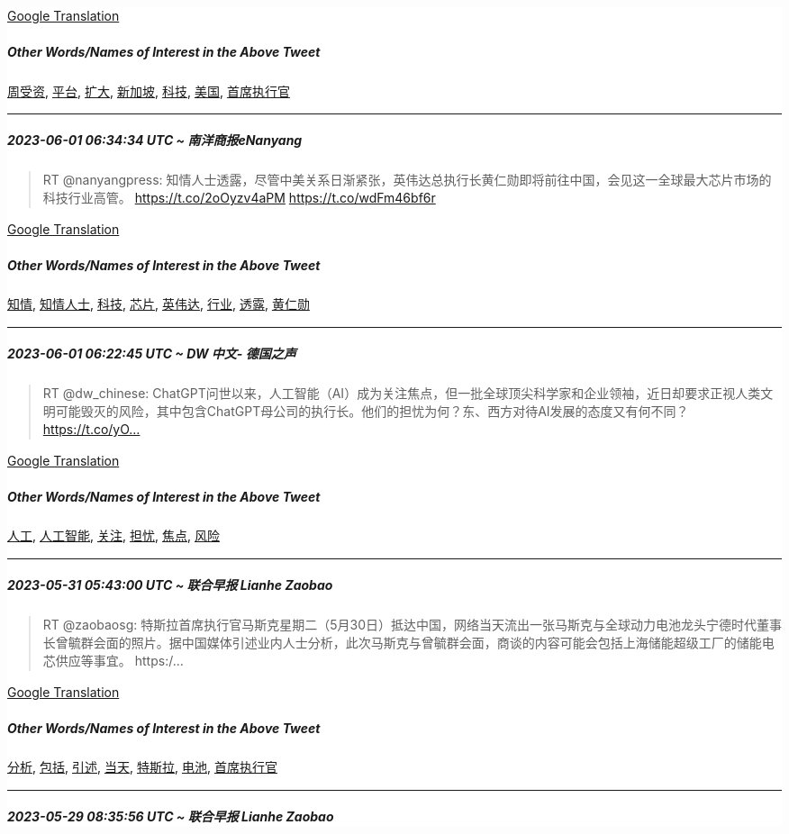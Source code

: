 [Google Translation](https://translate.google.com/?hi=en&tab=TT&sl=zh-CN&tl=en&op=translate&text=RT+%40zaobaosg%3A+%E6%8D%AE%E7%BE%8E%E5%9B%BD%E7%A7%91%E6%8A%80%E5%AA%92%E4%BD%93The+Information%E6%8A%A5%E9%81%93%EF%BC%8CTikTok%E6%96%B0%E5%8A%A0%E5%9D%A1%E7%B1%8D%E9%A6%96%E5%B8%AD%E6%89%A7%E8%A1%8C%E5%AE%98%E5%91%A8%E5%8F%97%E8%B5%84%E7%9A%84%E8%81%8C%E6%9D%83%E8%8C%83%E5%9B%B4%E5%B0%86%E6%89%A9%E5%A4%A7%EF%BC%8C%E4%BB%96%E5%B0%86%E6%8E%8C%E7%AE%A1%E6%AF%8D%E5%85%AC%E5%8F%B8%E6%97%97%E4%B8%8B%E7%9A%84%E5%86%85%E5%AE%B9%E5%88%86%E4%BA%AB%E5%B9%B3%E5%8F%B0Lemon8%E3%80%82https%3A%2F%2Ft.co%2FEmhsCurSfC)
##### Other Words/Names of Interest in the Above Tweet
[周受资](周受资.md), [平台](平台.md), [扩大](扩大.md), [新加坡](新加坡.md), [科技](科技.md), [美国](美国.md), [首席执行官](首席执行官.md)
___
##### 2023-06-01 06:34:34 UTC ~ 南洋商报eNanyang
> RT @nanyangpress: 知情人士透露，尽管中美关系日渐紧张，英伟达总执行长黄仁勋即将前往中国，会见这一全球最大芯片市场的科技行业高管。 https://t.co/2oOyzv4aPM https://t.co/wdFm46bf6r

[Google Translation](https://translate.google.com/?hi=en&tab=TT&sl=zh-CN&tl=en&op=translate&text=RT+%40nanyangpress%3A+%E7%9F%A5%E6%83%85%E4%BA%BA%E5%A3%AB%E9%80%8F%E9%9C%B2%EF%BC%8C%E5%B0%BD%E7%AE%A1%E4%B8%AD%E7%BE%8E%E5%85%B3%E7%B3%BB%E6%97%A5%E6%B8%90%E7%B4%A7%E5%BC%A0%EF%BC%8C%E8%8B%B1%E4%BC%9F%E8%BE%BE%E6%80%BB%E6%89%A7%E8%A1%8C%E9%95%BF%E9%BB%84%E4%BB%81%E5%8B%8B%E5%8D%B3%E5%B0%86%E5%89%8D%E5%BE%80%E4%B8%AD%E5%9B%BD%EF%BC%8C%E4%BC%9A%E8%A7%81%E8%BF%99%E4%B8%80%E5%85%A8%E7%90%83%E6%9C%80%E5%A4%A7%E8%8A%AF%E7%89%87%E5%B8%82%E5%9C%BA%E7%9A%84%E7%A7%91%E6%8A%80%E8%A1%8C%E4%B8%9A%E9%AB%98%E7%AE%A1%E3%80%82+https%3A%2F%2Ft.co%2F2oOyzv4aPM+https%3A%2F%2Ft.co%2FwdFm46bf6r)
##### Other Words/Names of Interest in the Above Tweet
[知情](知情.md), [知情人士](知情人士.md), [科技](科技.md), [芯片](芯片.md), [英伟达](英伟达.md), [行业](行业.md), [透露](透露.md), [黄仁勋](黄仁勋.md)
___
##### 2023-06-01 06:22:45 UTC ~ DW 中文- 德国之声
> RT @dw_chinese: ChatGPT问世以来，人工智能（AI）成为关注焦点，但一批全球顶尖科学家和企业领袖，近日却要求正视人类文明可能毁灭的风险，其中包含ChatGPT母公司的执行长。他们的担忧为何？东、西方对待AI发展的态度又有何不同？https://t.co/yO…

[Google Translation](https://translate.google.com/?hi=en&tab=TT&sl=zh-CN&tl=en&op=translate&text=RT+%40dw_chinese%3A+ChatGPT%E9%97%AE%E4%B8%96%E4%BB%A5%E6%9D%A5%EF%BC%8C%E4%BA%BA%E5%B7%A5%E6%99%BA%E8%83%BD%EF%BC%88AI%EF%BC%89%E6%88%90%E4%B8%BA%E5%85%B3%E6%B3%A8%E7%84%A6%E7%82%B9%EF%BC%8C%E4%BD%86%E4%B8%80%E6%89%B9%E5%85%A8%E7%90%83%E9%A1%B6%E5%B0%96%E7%A7%91%E5%AD%A6%E5%AE%B6%E5%92%8C%E4%BC%81%E4%B8%9A%E9%A2%86%E8%A2%96%EF%BC%8C%E8%BF%91%E6%97%A5%E5%8D%B4%E8%A6%81%E6%B1%82%E6%AD%A3%E8%A7%86%E4%BA%BA%E7%B1%BB%E6%96%87%E6%98%8E%E5%8F%AF%E8%83%BD%E6%AF%81%E7%81%AD%E7%9A%84%E9%A3%8E%E9%99%A9%EF%BC%8C%E5%85%B6%E4%B8%AD%E5%8C%85%E5%90%ABChatGPT%E6%AF%8D%E5%85%AC%E5%8F%B8%E7%9A%84%E6%89%A7%E8%A1%8C%E9%95%BF%E3%80%82%E4%BB%96%E4%BB%AC%E7%9A%84%E6%8B%85%E5%BF%A7%E4%B8%BA%E4%BD%95%EF%BC%9F%E4%B8%9C%E3%80%81%E8%A5%BF%E6%96%B9%E5%AF%B9%E5%BE%85AI%E5%8F%91%E5%B1%95%E7%9A%84%E6%80%81%E5%BA%A6%E5%8F%88%E6%9C%89%E4%BD%95%E4%B8%8D%E5%90%8C%EF%BC%9Fhttps%3A%2F%2Ft.co%2FyO%E2%80%A6)
##### Other Words/Names of Interest in the Above Tweet
[人工](人工.md), [人工智能](人工智能.md), [关注](关注.md), [担忧](担忧.md), [焦点](焦点.md), [风险](风险.md)
___
##### 2023-05-31 05:43:00 UTC ~ 联合早报 Lianhe Zaobao
> RT @zaobaosg: 特斯拉首席执行官马斯克星期二（5月30日）抵达中国，网络当天流出一张马斯克与全球动力电池龙头宁德时代董事长曾毓群会面的照片。据中国媒体引述业内人士分析，此次马斯克与曾毓群会面，商谈的内容可能会包括上海储能超级工厂的储能电芯供应等事宜。 https:/…

[Google Translation](https://translate.google.com/?hi=en&tab=TT&sl=zh-CN&tl=en&op=translate&text=RT+%40zaobaosg%3A+%E7%89%B9%E6%96%AF%E6%8B%89%E9%A6%96%E5%B8%AD%E6%89%A7%E8%A1%8C%E5%AE%98%E9%A9%AC%E6%96%AF%E5%85%8B%E6%98%9F%E6%9C%9F%E4%BA%8C%EF%BC%885%E6%9C%8830%E6%97%A5%EF%BC%89%E6%8A%B5%E8%BE%BE%E4%B8%AD%E5%9B%BD%EF%BC%8C%E7%BD%91%E7%BB%9C%E5%BD%93%E5%A4%A9%E6%B5%81%E5%87%BA%E4%B8%80%E5%BC%A0%E9%A9%AC%E6%96%AF%E5%85%8B%E4%B8%8E%E5%85%A8%E7%90%83%E5%8A%A8%E5%8A%9B%E7%94%B5%E6%B1%A0%E9%BE%99%E5%A4%B4%E5%AE%81%E5%BE%B7%E6%97%B6%E4%BB%A3%E8%91%A3%E4%BA%8B%E9%95%BF%E6%9B%BE%E6%AF%93%E7%BE%A4%E4%BC%9A%E9%9D%A2%E7%9A%84%E7%85%A7%E7%89%87%E3%80%82%E6%8D%AE%E4%B8%AD%E5%9B%BD%E5%AA%92%E4%BD%93%E5%BC%95%E8%BF%B0%E4%B8%9A%E5%86%85%E4%BA%BA%E5%A3%AB%E5%88%86%E6%9E%90%EF%BC%8C%E6%AD%A4%E6%AC%A1%E9%A9%AC%E6%96%AF%E5%85%8B%E4%B8%8E%E6%9B%BE%E6%AF%93%E7%BE%A4%E4%BC%9A%E9%9D%A2%EF%BC%8C%E5%95%86%E8%B0%88%E7%9A%84%E5%86%85%E5%AE%B9%E5%8F%AF%E8%83%BD%E4%BC%9A%E5%8C%85%E6%8B%AC%E4%B8%8A%E6%B5%B7%E5%82%A8%E8%83%BD%E8%B6%85%E7%BA%A7%E5%B7%A5%E5%8E%82%E7%9A%84%E5%82%A8%E8%83%BD%E7%94%B5%E8%8A%AF%E4%BE%9B%E5%BA%94%E7%AD%89%E4%BA%8B%E5%AE%9C%E3%80%82+https%3A%2F%E2%80%A6)
##### Other Words/Names of Interest in the Above Tweet
[分析](分析.md), [包括](包括.md), [引述](引述.md), [当天](当天.md), [特斯拉](特斯拉.md), [电池](电池.md), [首席执行官](首席执行官.md)
___
##### 2023-05-29 08:35:56 UTC ~ 联合早报 Lianhe Zaobao